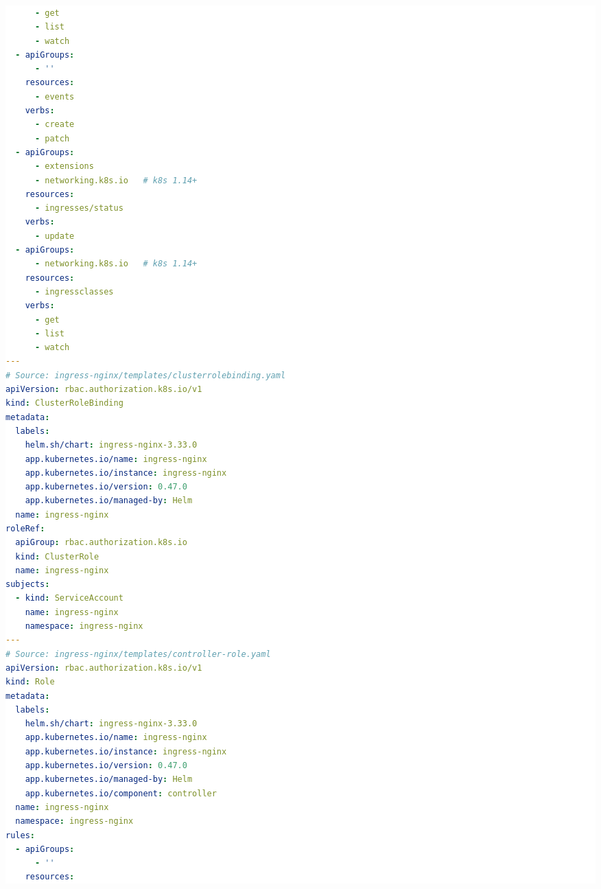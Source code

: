   ```yaml
        - get
        - list
        - watch
    - apiGroups:
        - ''
      resources:
        - events
      verbs:
        - create
        - patch
    - apiGroups:
        - extensions
        - networking.k8s.io   # k8s 1.14+
      resources:
        - ingresses/status
      verbs:
        - update
    - apiGroups:
        - networking.k8s.io   # k8s 1.14+
      resources:
        - ingressclasses
      verbs:
        - get
        - list
        - watch
  ---
  # Source: ingress-nginx/templates/clusterrolebinding.yaml
  apiVersion: rbac.authorization.k8s.io/v1
  kind: ClusterRoleBinding
  metadata:
    labels:
      helm.sh/chart: ingress-nginx-3.33.0
      app.kubernetes.io/name: ingress-nginx
      app.kubernetes.io/instance: ingress-nginx
      app.kubernetes.io/version: 0.47.0
      app.kubernetes.io/managed-by: Helm
    name: ingress-nginx
  roleRef:
    apiGroup: rbac.authorization.k8s.io
    kind: ClusterRole
    name: ingress-nginx
  subjects:
    - kind: ServiceAccount
      name: ingress-nginx
      namespace: ingress-nginx
  ---
  # Source: ingress-nginx/templates/controller-role.yaml
  apiVersion: rbac.authorization.k8s.io/v1
  kind: Role
  metadata:
    labels:
      helm.sh/chart: ingress-nginx-3.33.0
      app.kubernetes.io/name: ingress-nginx
      app.kubernetes.io/instance: ingress-nginx
      app.kubernetes.io/version: 0.47.0
      app.kubernetes.io/managed-by: Helm
      app.kubernetes.io/component: controller
    name: ingress-nginx
    namespace: ingress-nginx
  rules:
    - apiGroups:
        - ''
      resources:
  ```